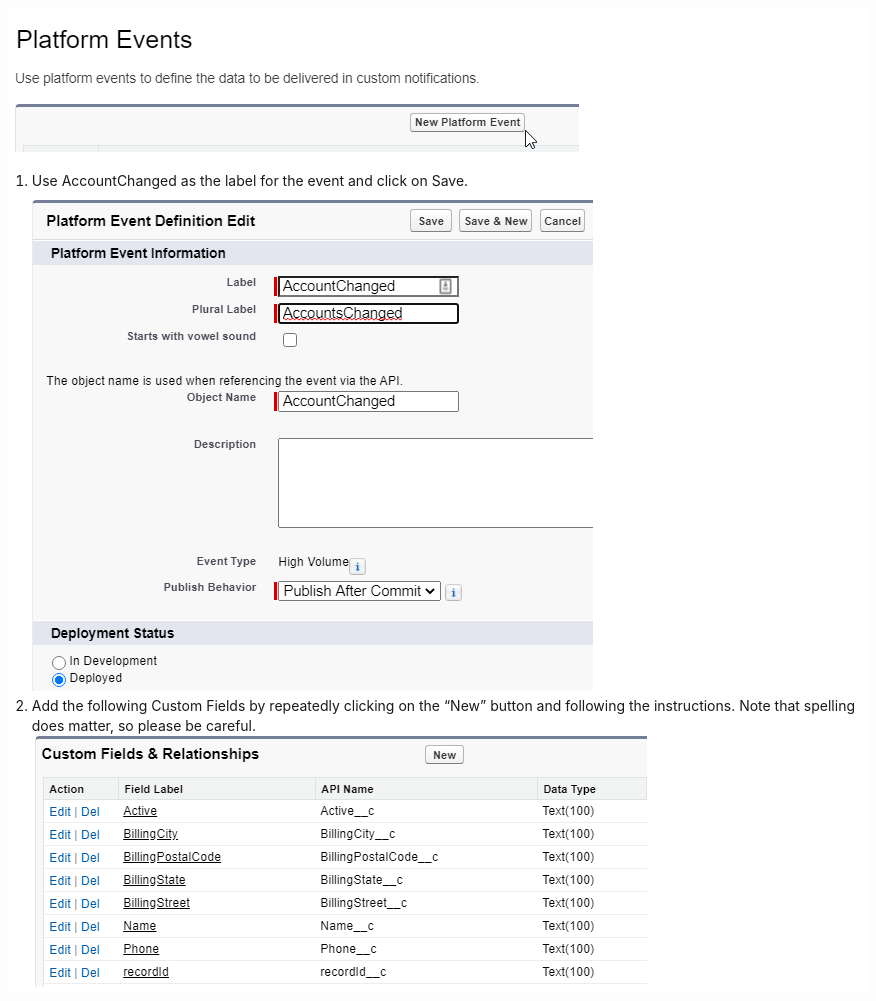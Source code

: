 ![image041](img/image041.png)
1. Use AccountChanged as the label for the event and click on Save.
![image042](img/image042.png)
1. Add the following Custom Fields by repeatedly clicking on the “New” button and following the instructions. Note that spelling does matter, so please be careful. 
![image043](img/image043.png) 
